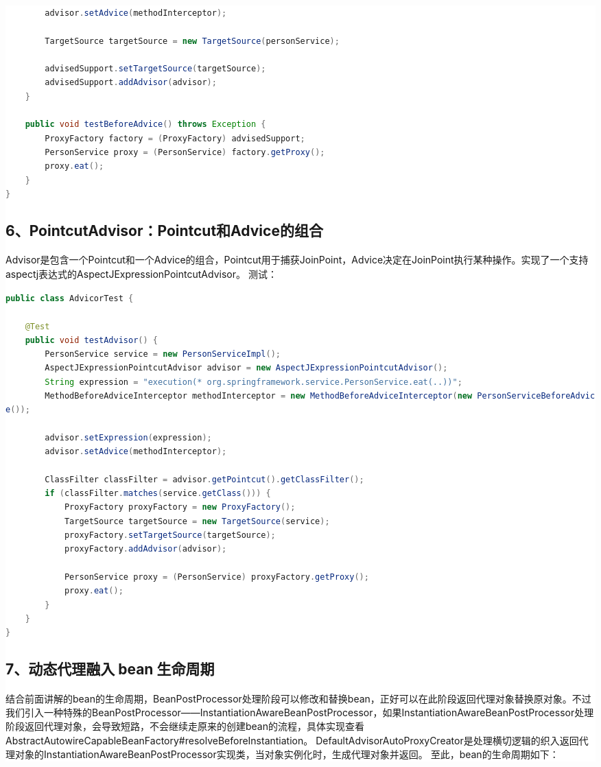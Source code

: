 ```java
        advisor.setAdvice(methodInterceptor);

        TargetSource targetSource = new TargetSource(personService);

        advisedSupport.setTargetSource(targetSource);
        advisedSupport.addAdvisor(advisor);
    }

    public void testBeforeAdvice() throws Exception {
        ProxyFactory factory = (ProxyFactory) advisedSupport;
        PersonService proxy = (PersonService) factory.getProxy();
        proxy.eat();
    }
}
```
## 6、PointcutAdvisor：Pointcut和Advice的组合
Advisor是包含一个Pointcut和一个Advice的组合，Pointcut用于捕获JoinPoint，Advice决定在JoinPoint执行某种操作。实现了一个支持aspectj表达式的AspectJExpressionPointcutAdvisor。
测试：
```java
public class AdvicorTest {

    @Test
    public void testAdvisor() {
        PersonService service = new PersonServiceImpl();
        AspectJExpressionPointcutAdvisor advisor = new AspectJExpressionPointcutAdvisor();
        String expression = "execution(* org.springframework.service.PersonService.eat(..))";
        MethodBeforeAdviceInterceptor methodInterceptor = new MethodBeforeAdviceInterceptor(new PersonServiceBeforeAdvice());

        advisor.setExpression(expression);
        advisor.setAdvice(methodInterceptor);

        ClassFilter classFilter = advisor.getPointcut().getClassFilter();
        if (classFilter.matches(service.getClass())) {
            ProxyFactory proxyFactory = new ProxyFactory();
            TargetSource targetSource = new TargetSource(service);
            proxyFactory.setTargetSource(targetSource);
            proxyFactory.addAdvisor(advisor);

            PersonService proxy = (PersonService) proxyFactory.getProxy();
            proxy.eat();
        }
    }
}
```
## 7、动态代理融入 bean 生命周期
结合前面讲解的bean的生命周期，BeanPostProcessor处理阶段可以修改和替换bean，正好可以在此阶段返回代理对象替换原对象。不过我们引入一种特殊的BeanPostProcessor——InstantiationAwareBeanPostProcessor，如果InstantiationAwareBeanPostProcessor处理阶段返回代理对象，会导致短路，不会继续走原来的创建bean的流程，具体实现查看AbstractAutowireCapableBeanFactory#resolveBeforeInstantiation。
DefaultAdvisorAutoProxyCreator是处理横切逻辑的织入返回代理对象的InstantiationAwareBeanPostProcessor实现类，当对象实例化时，生成代理对象并返回。
至此，bean的生命周期如下：